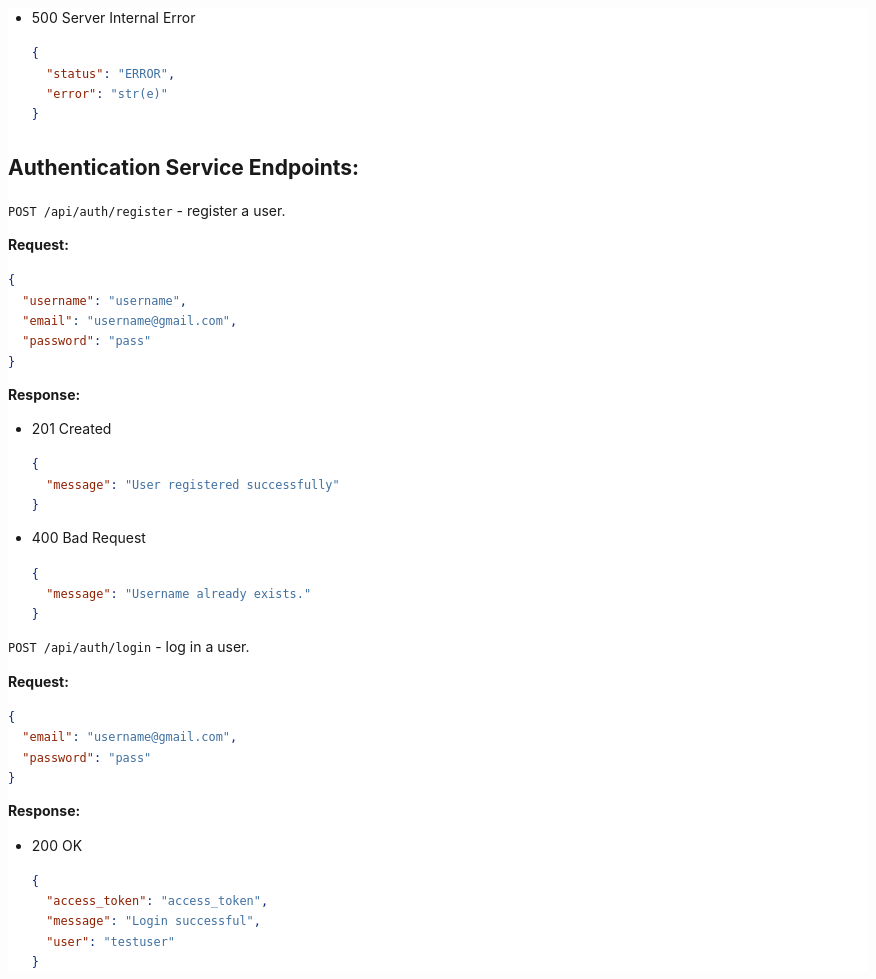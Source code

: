 - 500 Server Internal Error

  ```json
  {
    "status": "ERROR",
    "error": "str(e)"
  }
  ```

## Authentication Service Endpoints:

`POST /api/auth/register` - register a user.

**Request:**

```json
{
  "username": "username",
  "email": "username@gmail.com",
  "password": "pass"
}
```

**Response:**

- 201 Created

  ```json
  {
    "message": "User registered successfully"
  }
  ```

- 400 Bad Request

  ```json
  {
    "message": "Username already exists."
  }
  ```

`POST /api/auth/login` - log in a user.

**Request:**

```json
{
  "email": "username@gmail.com",
  "password": "pass"
}
```

**Response:**

- 200 OK

  ```json
  {
    "access_token": "access_token",
    "message": "Login successful",
    "user": "testuser"
  }
  ```
